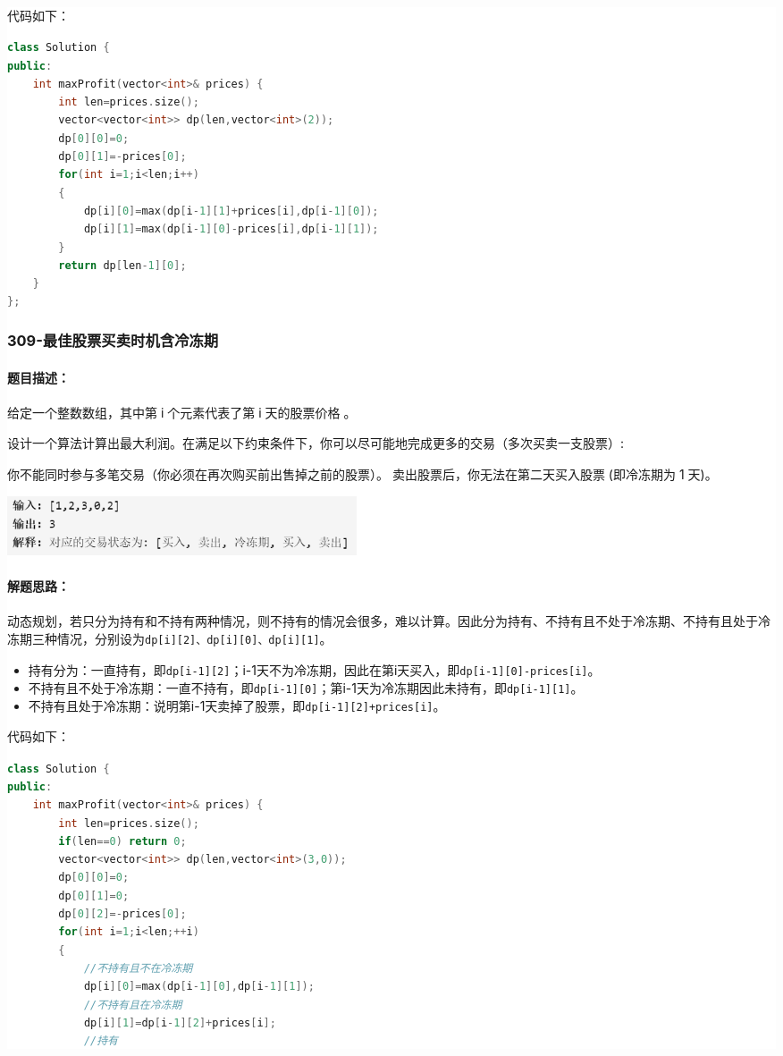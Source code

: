 代码如下：

```c++
class Solution {
public:
    int maxProfit(vector<int>& prices) {
        int len=prices.size();
        vector<vector<int>> dp(len,vector<int>(2));
        dp[0][0]=0;
        dp[0][1]=-prices[0];
        for(int i=1;i<len;i++)
        {
            dp[i][0]=max(dp[i-1][1]+prices[i],dp[i-1][0]);
            dp[i][1]=max(dp[i-1][0]-prices[i],dp[i-1][1]);
        }
        return dp[len-1][0];
    }
};
```



### 309-最佳股票买卖时机含冷冻期

#### 题目描述：

给定一个整数数组，其中第 i 个元素代表了第 i 天的股票价格 。

设计一个算法计算出最大利润。在满足以下约束条件下，你可以尽可能地完成更多的交易（多次买卖一支股票）:

你不能同时参与多笔交易（你必须在再次购买前出售掉之前的股票）。
卖出股票后，你无法在第二天买入股票 (即冷冻期为 1 天)。

<img src="股票类题型.assets/image-20200720121239304.png" alt="image-20200720121239304" style="zoom:67%;" />

#### 解题思路：

动态规划，若只分为持有和不持有两种情况，则不持有的情况会很多，难以计算。因此分为持有、不持有且不处于冷冻期、不持有且处于冷冻期三种情况，分别设为`dp[i][2]、dp[i][0]、dp[i][1]`。

- 持有分为：一直持有，即`dp[i-1][2]`；i-1天不为冷冻期，因此在第i天买入，即`dp[i-1][0]-prices[i]`。
- 不持有且不处于冷冻期：一直不持有，即`dp[i-1][0]`；第i-1天为冷冻期因此未持有，即`dp[i-1][1]`。
- 不持有且处于冷冻期：说明第i-1天卖掉了股票，即`dp[i-1][2]+prices[i]`。

代码如下：

```c++
class Solution {
public:
    int maxProfit(vector<int>& prices) {
        int len=prices.size();
        if(len==0) return 0;
        vector<vector<int>> dp(len,vector<int>(3,0));
        dp[0][0]=0;
        dp[0][1]=0;
        dp[0][2]=-prices[0];
        for(int i=1;i<len;++i)
        {
            //不持有且不在冷冻期
            dp[i][0]=max(dp[i-1][0],dp[i-1][1]);
            //不持有且在冷冻期
            dp[i][1]=dp[i-1][2]+prices[i];
            //持有
```